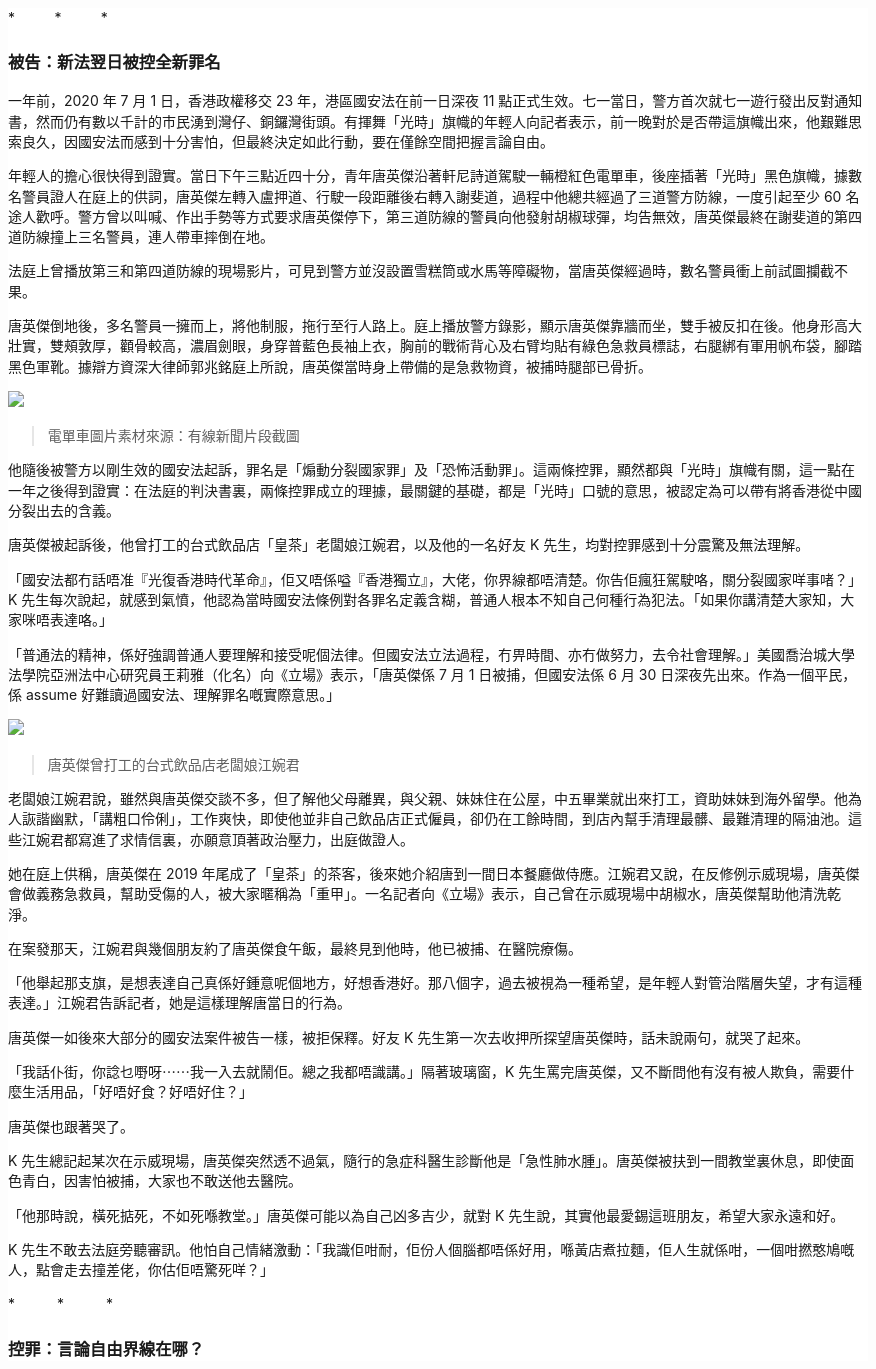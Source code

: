 \*          \*          \*

### **被告：新法翌日被控全新罪名**

一年前，2020 年 7 月 1 日，香港政權移交 23 年，港區國安法在前一日深夜 11 點正式生效。七一當日，警方首次就七一遊行發出反對通知書，然而仍有數以千計的市民湧到灣仔、銅鑼灣街頭。有揮舞「光時」旗幟的年輕人向記者表示，前一晚對於是否帶這旗幟出來，他艱難思索良久，因國安法而感到十分害怕，但最終決定如此行動，要在僅餘空間把握言論自由。

年輕人的擔心很快得到證實。當日下午三點近四十分，青年唐英傑沿著軒尼詩道駕駛一輛橙紅色電單車，後座插著「光時」黑色旗幟，據數名警員證人在庭上的供詞，唐英傑左轉入盧押道、行駛一段距離後右轉入謝斐道，過程中他總共經過了三道警方防線，一度引起至少 60 名途人歡呼。警方曾以叫喊、作出手勢等方式要求唐英傑停下，第三道防線的警員向他發射胡椒球彈，均告無效，唐英傑最終在謝斐道的第四道防線撞上三名警員，連人帶車摔倒在地。

法庭上曾播放第三和第四道防線的現場影片，可見到警方並沒設置雪糕筒或水馬等障礙物，當唐英傑經過時，數名警員衝上前試圖攔截不果。

唐英傑倒地後，多名警員一擁而上，將他制服，拖行至行人路上。庭上播放警方錄影，顯示唐英傑靠牆而坐，雙手被反扣在後。他身形高大壯實，雙頰敦厚，顴骨較高，濃眉劍眼，身穿普藍色長袖上衣，胸前的戰術背心及右臂均貼有綠色急救員標誌，右腿綁有軍用帆布袋，腳踏黑色軍靴。據辯方資深大律師郭兆銘庭上所說，唐英傑當時身上帶備的是急救物資，被捕時腿部已骨折。

![](http://web.archive.org/web/2020im_/https://assets.thestandnews.com/media/photos/motorbike-20_ePiRx.png)
> 電單車圖片素材來源：有線新聞片段截圖

他隨後被警方以剛生效的國安法起訴，罪名是「煽動分裂國家罪」及「恐怖活動罪」。這兩條控罪，顯然都與「光時」旗幟有關，這一點在一年之後得到證實：在法庭的判決書裏，兩條控罪成立的理據，最關鍵的基礎，都是「光時」口號的意思，被認定為可以帶有將香港從中國分裂出去的含義。

唐英傑被起訴後，他曾打工的台式飲品店「皇茶」老闆娘江婉君，以及他的一名好友 K 先生，均對控罪感到十分震驚及無法理解。

「國安法都冇話唔准『光復香港時代革命』，佢又唔係嗌『香港獨立』，大佬，你界線都唔清楚。你告佢瘋狂駕駛咯，關分裂國家咩事啫？」K 先生每次說起，就感到氣憤，他認為當時國安法條例對各罪名定義含糊，普通人根本不知自己何種行為犯法。「如果你講清楚大家知，大家咪唔表達咯。」

「普通法的精神，係好強調普通人要理解和接受呢個法律。但國安法立法過程，冇畀時間、亦冇做努力，去令社會理解。」美國喬治城大學法學院亞洲法中心研究員王莉雅（化名）向《立場》表示，「唐英傑係 7 月 1 日被捕，但國安法係 6 月 30 日深夜先出來。作為一個平民，係 assume 好難讀過國安法、理解罪名嘅實際意思。」

![](http://web.archive.org/web/2020im_/https://assets.thestandnews.com/media/photos/6c53b8ce-6c7e-4724-a80b-a389e73d18c2.jpg)
> 唐英傑曾打工的台式飲品店老闆娘江婉君

老闆娘江婉君說，雖然與唐英傑交談不多，但了解他父母離異，與父親、妹妹住在公屋，中五畢業就出來打工，資助妹妹到海外留學。他為人詼諧幽默，「講粗口伶俐」，工作爽快，即使他並非自己飲品店正式僱員，卻仍在工餘時間，到店內幫手清理最髒、最難清理的隔油池。這些江婉君都寫進了求情信裏，亦願意頂著政治壓力，出庭做證人。

她在庭上供稱，唐英傑在 2019 年尾成了「皇茶」的茶客，後來她介紹唐到一間日本餐廳做侍應。江婉君又說，在反修例示威現場，唐英傑會做義務急救員，幫助受傷的人，被大家暱稱為「重甲」。一名記者向《立場》表示，自己曾在示威現場中胡椒水，唐英傑幫助他清洗乾淨。

在案發那天，江婉君與幾個朋友約了唐英傑食午飯，最終見到他時，他已被捕、在醫院療傷。

「他舉起那支旗，是想表達自己真係好鍾意呢個地方，好想香港好。那八個字，過去被視為一種希望，是年輕人對管治階層失望，才有這種表達。」江婉君告訴記者，她是這樣理解唐當日的行為。

唐英傑一如後來大部分的國安法案件被告一樣，被拒保釋。好友 K 先生第一次去收押所探望唐英傑時，話未說兩句，就哭了起來。

「我話仆街，你諗乜嘢呀⋯⋯我一入去就鬧佢。總之我都唔識講。」隔著玻璃窗，K 先生罵完唐英傑，又不斷問他有沒有被人欺負，需要什麼生活用品，「好唔好食？好唔好住？」

唐英傑也跟著哭了。

K 先生總記起某次在示威現場，唐英傑突然透不過氣，隨行的急症科醫生診斷他是「急性肺水腫」。唐英傑被扶到一間教堂裏休息，即使面色青白，因害怕被捕，大家也不敢送他去醫院。

「他那時說，橫死掂死，不如死喺教堂。」唐英傑可能以為自己凶多吉少，就對 K 先生說，其實他最愛錫這班朋友，希望大家永遠和好。

K 先生不敢去法庭旁聽審訊。他怕自己情緒激動：「我識佢咁耐，佢份人個腦都唔係好用，喺黃店煮拉麵，佢人生就係咁，一個咁撚憨鳩嘅人，點會走去撞差佬，你估佢唔驚死咩？」

\*　　　\*　　　\*

### **控罪：言論自由界線在哪？**
